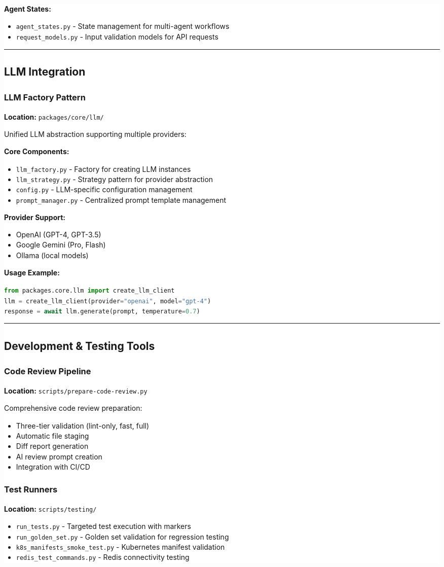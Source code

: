 **Agent States:**
- `agent_states.py` - State management for multi-agent workflows
- `request_models.py` - Input validation models for API requests

---

## LLM Integration

### LLM Factory Pattern
**Location:** `packages/core/llm/`

Unified LLM abstraction supporting multiple providers:

**Core Components:**
- `llm_factory.py` - Factory for creating LLM instances
- `llm_strategy.py` - Strategy pattern for provider abstraction
- `config.py` - LLM-specific configuration management
- `prompt_manager.py` - Centralized prompt template management

**Provider Support:**
- OpenAI (GPT-4, GPT-3.5)
- Google Gemini (Pro, Flash)
- Ollama (local models)

**Usage Example:**
```python
from packages.core.llm import create_llm_client
llm = create_llm_client(provider="openai", model="gpt-4")
response = await llm.generate(prompt, temperature=0.7)
```

---

## Development & Testing Tools

### Code Review Pipeline
**Location:** `scripts/prepare-code-review.py`

Comprehensive code review preparation:
- Three-tier validation (lint-only, fast, full)
- Automatic file staging
- Diff report generation
- AI review prompt creation
- Integration with CI/CD

### Test Runners
**Location:** `scripts/testing/`

- `run_tests.py` - Targeted test execution with markers
- `run_golden_set.py` - Golden set validation for regression testing
- `k8s_manifests_smoke_test.py` - Kubernetes manifest validation
- `redis_test_commands.py` - Redis connectivity testing
